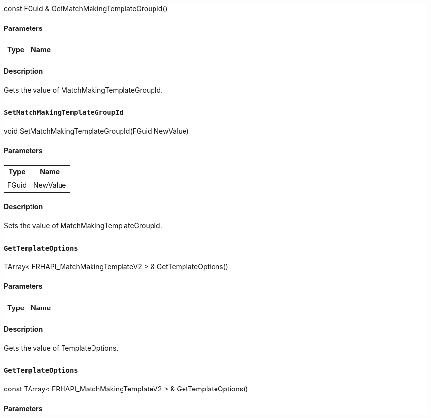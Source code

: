 const FGuid & GetMatchMakingTemplateGroupId()

#### Parameters

| Type | Name |
|------|------|

#### Description

Gets the value of MatchMakingTemplateGroupId.




### `SetMatchMakingTemplateGroupId` <a id="structFRHAPI__MatchMakingTemplateGroupV2_1a1c38f3b83697063e3fe3a93307e26543"></a>

void SetMatchMakingTemplateGroupId(FGuid NewValue)

#### Parameters

| Type | Name |
|------|------|
|FGuid|NewValue|

#### Description

Sets the value of MatchMakingTemplateGroupId.




### `GetTemplateOptions` <a id="structFRHAPI__MatchMakingTemplateGroupV2_1ae7ac396d71d72df8dfd497619e5b5e16"></a>

TArray< [FRHAPI_MatchMakingTemplateV2](/unreal-plugins/all/structfrhapi__matchmakingtemplatev2/#structFRHAPI__MatchMakingTemplateV2) > & GetTemplateOptions()

#### Parameters

| Type | Name |
|------|------|

#### Description

Gets the value of TemplateOptions.




### `GetTemplateOptions` <a id="structFRHAPI__MatchMakingTemplateGroupV2_1a78820cdf045398fec485c4ac12d50316"></a>

const TArray< [FRHAPI_MatchMakingTemplateV2](/unreal-plugins/all/structfrhapi__matchmakingtemplatev2/#structFRHAPI__MatchMakingTemplateV2) > & GetTemplateOptions()

#### Parameters
